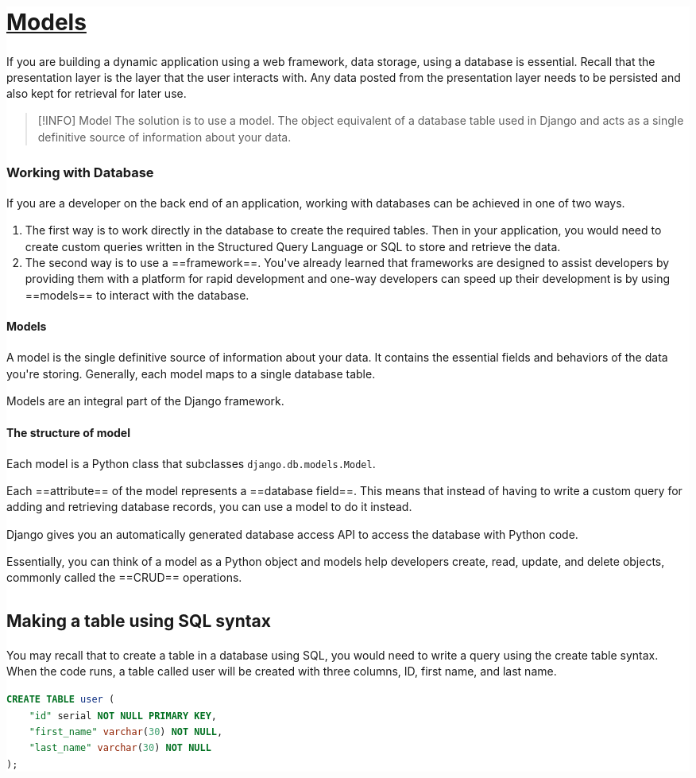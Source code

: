 # [Models](https://www.coursera.org/learn/django-web-framework/lecture/SNEvS/models)

If you are building a dynamic application using a web framework, data storage, using a database is essential. Recall that the presentation layer is the layer that the user interacts with. Any data posted from the presentation layer needs to be persisted and also kept for retrieval for later use. 

> [!INFO] Model
> The solution is to use a model. The object equivalent of a database table used in Django and acts as a single definitive source of information about your data. 

### Working with Database

If you are a developer on the back end of an application, working with databases can be achieved in one of two ways. 

1. The first way is to work directly in the database to create the required tables. Then in your application, you would need to create custom queries written in the Structured Query Language or SQL to store and retrieve the data. 
2. The second way is to use a ==framework==. You've already learned that frameworks are designed to assist developers by providing them with a platform for rapid development and one-way developers can speed up their development is by using ==models== to interact with the database. 

#### Models

A model is the single definitive source of information about your data. It contains the essential fields and behaviors of the data you're storing. Generally, each model maps to a single database table. 

Models are an integral part of the Django framework.

#### The structure of model

Each model is a Python class that subclasses `django.db.models.Model`. 

Each ==attribute== of the model represents a ==database field==. This means that instead of having to write a custom query for adding and retrieving database records, you can use a model to do it instead. 

Django gives you an automatically generated database access API to access the database with Python code. 

Essentially, you can think of a model as a Python object and models help developers create, read, update, and delete objects, commonly called the ==CRUD== operations. 

## Making a table using SQL syntax

You may recall that to create a table in a database using SQL, you would need to write a query using the create table syntax. When the code runs, a table called user will be created with three columns, ID, first name, and last name. 

```SQL
CREATE TABLE user (
	"id" serial NOT NULL PRIMARY KEY,
	"first_name" varchar(30) NOT NULL,
	"last_name" varchar(30) NOT NULL
);
```
